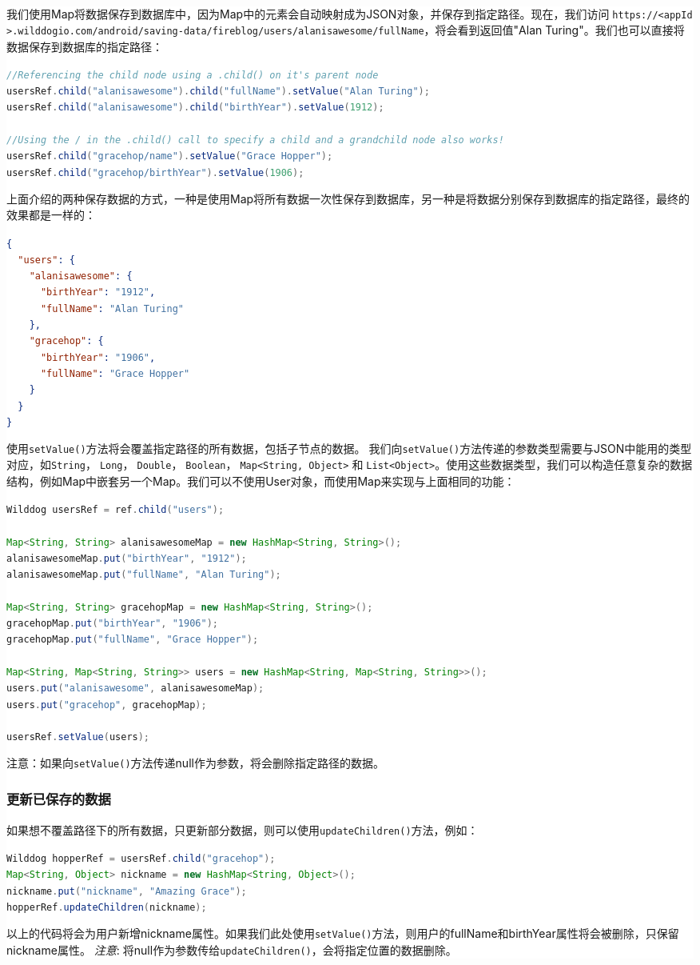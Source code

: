 我们使用Map将数据保存到数据库中，因为Map中的元素会自动映射成为JSON对象，并保存到指定路径。现在，我们访问 `https://<appId>.wilddogio.com/android/saving-data/fireblog/users/alanisawesome/fullName`，将会看到返回值"Alan Turing"。我们也可以直接将数据保存到数据库的指定路径：
```Java
//Referencing the child node using a .child() on it's parent node
usersRef.child("alanisawesome").child("fullName").setValue("Alan Turing");
usersRef.child("alanisawesome").child("birthYear").setValue(1912);

//Using the / in the .child() call to specify a child and a grandchild node also works!
usersRef.child("gracehop/name").setValue("Grace Hopper");
usersRef.child("gracehop/birthYear").setValue(1906);
```
上面介绍的两种保存数据的方式，一种是使用Map将所有数据一次性保存到数据库，另一种是将数据分别保存到数据库的指定路径，最终的效果都是一样的：
```JSON
{
  "users": {
    "alanisawesome": {
      "birthYear": "1912",
      "fullName": "Alan Turing"
    },
    "gracehop": {
      "birthYear": "1906",
      "fullName": "Grace Hopper"
    }
  }
}
```
使用`setValue()`方法将会覆盖指定路径的所有数据，包括子节点的数据。
我们向`setValue()`方法传递的参数类型需要与JSON中能用的类型对应，如`String`， `Long`， `Double`， `Boolean`， `Map<String, Object>` 和 `List<Object>`。使用这些数据类型，我们可以构造任意复杂的数据结构，例如Map中嵌套另一个Map。我们可以不使用User对象，而使用Map来实现与上面相同的功能：
```Java
Wilddog usersRef = ref.child("users");

Map<String, String> alanisawesomeMap = new HashMap<String, String>();
alanisawesomeMap.put("birthYear", "1912");
alanisawesomeMap.put("fullName", "Alan Turing");

Map<String, String> gracehopMap = new HashMap<String, String>();
gracehopMap.put("birthYear", "1906");
gracehopMap.put("fullName", "Grace Hopper");

Map<String, Map<String, String>> users = new HashMap<String, Map<String, String>>();
users.put("alanisawesome", alanisawesomeMap);
users.put("gracehop", gracehopMap);

usersRef.setValue(users);
```
注意：如果向`setValue()`方法传递null作为参数，将会删除指定路径的数据。

### 更新已保存的数据
如果想不覆盖路径下的所有数据，只更新部分数据，则可以使用`updateChildren()`方法，例如：
```Java
Wilddog hopperRef = usersRef.child("gracehop");
Map<String, Object> nickname = new HashMap<String, Object>();
nickname.put("nickname", "Amazing Grace");
hopperRef.updateChildren(nickname);
```
以上的代码将会为用户新增nickname属性。如果我们此处使用`setValue()`方法，则用户的fullName和birthYear属性将会被删除，只保留nickname属性。
*注意*: 将null作为参数传给`updateChildren()`，会将指定位置的数据删除。
